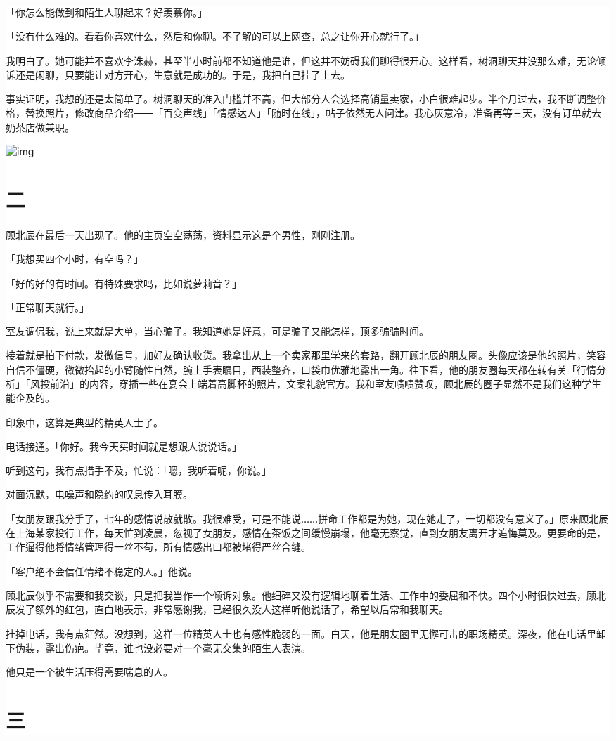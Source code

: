 
「你怎么能做到和陌生人聊起来？好羡慕你。」


「没有什么难的。看看你喜欢什么，然后和你聊。不了解的可以上网查，总之让你开心就行了。」


我明白了。她可能并不喜欢李洙赫，甚至半小时前都不知道他是谁，但这并不妨碍我们聊得很开心。这样看，树洞聊天并没那么难，无论倾诉还是闲聊，只要能让对方开心，生意就是成功的。于是，我把自己挂了上去。


事实证明，我想的还是太简单了。树洞聊天的准入门槛并不高，但大部分人会选择高销量卖家，小白很难起步。半个月过去，我不断调整价格，替换照片，修改商品介绍——「百变声线」「情感达人」「随时在线」，帖子依然无人问津。我心灰意冷，准备再等三天，没有订单就去奶茶店做兼职。


![img](https://pic4.zhimg.com/v2-9b45fbcb3bb067fe84d17837d9b500fa.webp)

二
=


顾北辰在最后一天出现了。他的主页空空荡荡，资料显示这是个男性，刚刚注册。


「我想买四个小时，有空吗？」


「好的好的有时间。有特殊要求吗，比如说萝莉音？」


「正常聊天就行。」


室友调侃我，说上来就是大单，当心骗子。我知道她是好意，可是骗子又能怎样，顶多骗骗时间。


接着就是拍下付款，发微信号，加好友确认收货。我拿出从上一个卖家那里学来的套路，翻开顾北辰的朋友圈。头像应该是他的照片，笑容自信不僵硬，微微抬起的小臂随性自然，腕上手表瞩目，西装整齐，口袋巾优雅地露出一角。往下看，他的朋友圈每天都在转有关「行情分析」「风投前沿」的内容，穿插一些在宴会上端着高脚杯的照片，文案礼貌官方。我和室友啧啧赞叹，顾北辰的圈子显然不是我们这种学生能企及的。


印象中，这算是典型的精英人士了。


电话接通。「你好。我今天买时间就是想跟人说说话。」


听到这句，我有点措手不及，忙说：「嗯，我听着呢，你说。」


对面沉默，电噪声和隐约的叹息传入耳膜。


「女朋友跟我分手了，七年的感情说散就散。我很难受，可是不能说……拼命工作都是为她，现在她走了，一切都没有意义了。」原来顾北辰在上海某家投行工作，每天忙到凌晨，忽视了女朋友，感情在茶饭之间缓慢崩塌，他毫无察觉，直到女朋友离开才追悔莫及。更要命的是，工作逼得他将情绪管理得一丝不苟，所有情感出口都被堵得严丝合缝。


「客户绝不会信任情绪不稳定的人。」他说。


顾北辰似乎不需要和我交谈，只是把我当作一个倾诉对象。他细碎又没有逻辑地聊着生活、工作中的委屈和不快。四个小时很快过去，顾北辰发了额外的红包，直白地表示，非常感谢我，已经很久没人这样听他说话了，希望以后常和我聊天。


挂掉电话，我有点茫然。没想到，这样一位精英人士也有感性脆弱的一面。白天，他是朋友圈里无懈可击的职场精英。深夜，他在电话里卸下伪装，露出伤疤。毕竟，谁也没必要对一个毫无交集的陌生人表演。


他只是一个被生活压得需要喘息的人。


三
=
